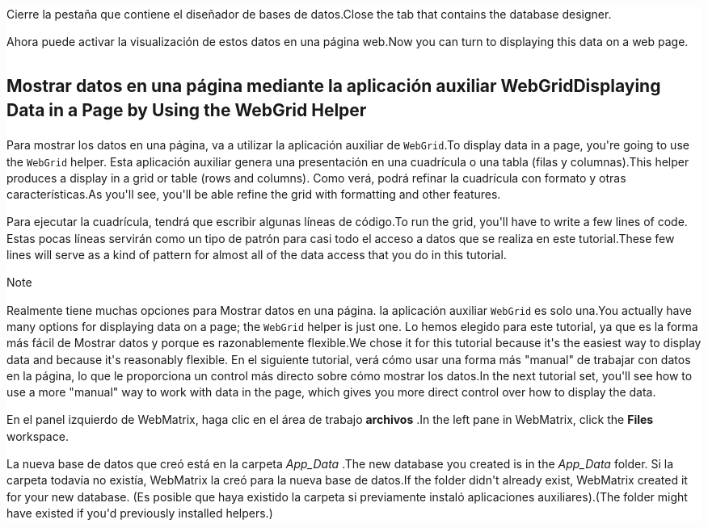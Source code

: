 <span data-ttu-id="9a1c5-228">Cierre la pestaña que contiene el diseñador de bases de datos.</span><span class="sxs-lookup"><span data-stu-id="9a1c5-228">Close the tab that contains the database designer.</span></span>

<span data-ttu-id="9a1c5-229">Ahora puede activar la visualización de estos datos en una página web.</span><span class="sxs-lookup"><span data-stu-id="9a1c5-229">Now you can turn to displaying this data on a web page.</span></span>

## <a name="displaying-data-in-a-page-by-using-the-webgrid-helper"></a><span data-ttu-id="9a1c5-230">Mostrar datos en una página mediante la aplicación auxiliar WebGrid</span><span class="sxs-lookup"><span data-stu-id="9a1c5-230">Displaying Data in a Page by Using the WebGrid Helper</span></span>

<span data-ttu-id="9a1c5-231">Para mostrar los datos en una página, va a utilizar la aplicación auxiliar de `WebGrid`.</span><span class="sxs-lookup"><span data-stu-id="9a1c5-231">To display data in a page, you're going to use the `WebGrid` helper.</span></span> <span data-ttu-id="9a1c5-232">Esta aplicación auxiliar genera una presentación en una cuadrícula o una tabla (filas y columnas).</span><span class="sxs-lookup"><span data-stu-id="9a1c5-232">This helper produces a display in a grid or table (rows and columns).</span></span> <span data-ttu-id="9a1c5-233">Como verá, podrá refinar la cuadrícula con formato y otras características.</span><span class="sxs-lookup"><span data-stu-id="9a1c5-233">As you'll see, you'll be able refine the grid with formatting and other features.</span></span>

<span data-ttu-id="9a1c5-234">Para ejecutar la cuadrícula, tendrá que escribir algunas líneas de código.</span><span class="sxs-lookup"><span data-stu-id="9a1c5-234">To run the grid, you'll have to write a few lines of code.</span></span> <span data-ttu-id="9a1c5-235">Estas pocas líneas servirán como un tipo de patrón para casi todo el acceso a datos que se realiza en este tutorial.</span><span class="sxs-lookup"><span data-stu-id="9a1c5-235">These few lines will serve as a kind of pattern for almost all of the data access that you do in this tutorial.</span></span>

> [!NOTE]
> <span data-ttu-id="9a1c5-236">Realmente tiene muchas opciones para Mostrar datos en una página. la aplicación auxiliar `WebGrid` es solo una.</span><span class="sxs-lookup"><span data-stu-id="9a1c5-236">You actually have many options for displaying data on a page; the `WebGrid` helper is just one.</span></span> <span data-ttu-id="9a1c5-237">Lo hemos elegido para este tutorial, ya que es la forma más fácil de Mostrar datos y porque es razonablemente flexible.</span><span class="sxs-lookup"><span data-stu-id="9a1c5-237">We chose it for this tutorial because it's the easiest way to display data and because it's reasonably flexible.</span></span> <span data-ttu-id="9a1c5-238">En el siguiente tutorial, verá cómo usar una forma más "manual" de trabajar con datos en la página, lo que le proporciona un control más directo sobre cómo mostrar los datos.</span><span class="sxs-lookup"><span data-stu-id="9a1c5-238">In the next tutorial set, you'll see how to use a more "manual" way to work with data in the page, which gives you more direct control over how to display the data.</span></span>

<span data-ttu-id="9a1c5-239">En el panel izquierdo de WebMatrix, haga clic en el área de trabajo **archivos** .</span><span class="sxs-lookup"><span data-stu-id="9a1c5-239">In the left pane in WebMatrix, click the **Files** workspace.</span></span>

<span data-ttu-id="9a1c5-240">La nueva base de datos que creó está en la carpeta *App\_Data* .</span><span class="sxs-lookup"><span data-stu-id="9a1c5-240">The new database you created is in the *App\_Data* folder.</span></span> <span data-ttu-id="9a1c5-241">Si la carpeta todavía no existía, WebMatrix la creó para la nueva base de datos.</span><span class="sxs-lookup"><span data-stu-id="9a1c5-241">If the folder didn't already exist, WebMatrix created it for your new database.</span></span> <span data-ttu-id="9a1c5-242">(Es posible que haya existido la carpeta si previamente instaló aplicaciones auxiliares).</span><span class="sxs-lookup"><span data-stu-id="9a1c5-242">(The folder might have existed if you'd previously installed helpers.)</span></span>
